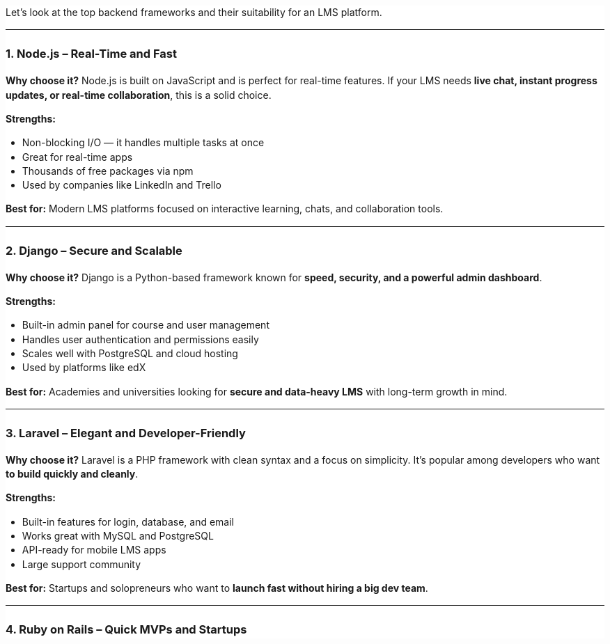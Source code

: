 Let’s look at the top backend frameworks and their suitability for an LMS platform.

---

### **1. Node.js – Real-Time and Fast**

**Why choose it?**
Node.js is built on JavaScript and is perfect for real-time features. If your LMS needs **live chat, instant progress updates, or real-time collaboration**, this is a solid choice.

**Strengths:**

* Non-blocking I/O — it handles multiple tasks at once
* Great for real-time apps
* Thousands of free packages via npm
* Used by companies like LinkedIn and Trello

**Best for:** Modern LMS platforms focused on interactive learning, chats, and collaboration tools.

---

### **2. Django – Secure and Scalable**

**Why choose it?**
Django is a Python-based framework known for **speed, security, and a powerful admin dashboard**.

**Strengths:**

* Built-in admin panel for course and user management
* Handles user authentication and permissions easily
* Scales well with PostgreSQL and cloud hosting
* Used by platforms like edX

**Best for:** Academies and universities looking for **secure and data-heavy LMS** with long-term growth in mind.

---

### **3. Laravel – Elegant and Developer-Friendly**

**Why choose it?**
Laravel is a PHP framework with clean syntax and a focus on simplicity. It’s popular among developers who want **to build quickly and cleanly**.

**Strengths:**

* Built-in features for login, database, and email
* Works great with MySQL and PostgreSQL
* API-ready for mobile LMS apps
* Large support community

**Best for:** Startups and solopreneurs who want to **launch fast without hiring a big dev team**.

---

### **4. Ruby on Rails – Quick MVPs and Startups**
